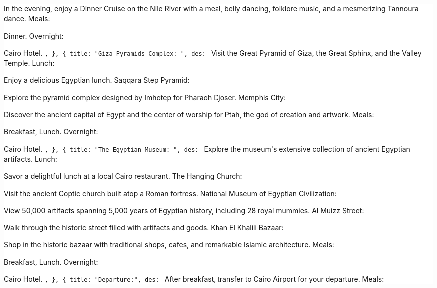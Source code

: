 In the evening, enjoy a Dinner Cruise on the Nile River with a meal, belly dancing, folklore music, and a mesmerizing Tannoura dance.
Meals:

Dinner.
Overnight:

Cairo Hotel.
`,
      },
      {
        title: "Giza Pyramids Complex: ",
        des: ` Visit the Great Pyramid of Giza, the Great Sphinx, and the Valley Temple.
Lunch:

Enjoy a delicious Egyptian lunch.
Saqqara Step Pyramid:

Explore the pyramid complex designed by Imhotep for Pharaoh Djoser.
Memphis City:

Discover the ancient capital of Egypt and the center of worship for Ptah, the god of creation and artwork.
Meals:

Breakfast, Lunch.
Overnight:

Cairo Hotel.
`,
      },
      {
        title: "The Egyptian Museum: ",
        des: ` Explore the museum's extensive collection of ancient Egyptian artifacts.
Lunch:

Savor a delightful lunch at a local Cairo restaurant.
The Hanging Church:

Visit the ancient Coptic church built atop a Roman fortress.
National Museum of Egyptian Civilization:

View 50,000 artifacts spanning 5,000 years of Egyptian history, including 28 royal mummies.
Al Muizz Street:

Walk through the historic street filled with artifacts and goods.
Khan El Khalili Bazaar:

Shop in the historic bazaar with traditional shops, cafes, and remarkable Islamic architecture.
Meals:

Breakfast, Lunch.
Overnight:

Cairo Hotel.
`,
      },
      {
        title: "Departure:",
        des: ` After breakfast, transfer to Cairo Airport for your departure.
Meals:
